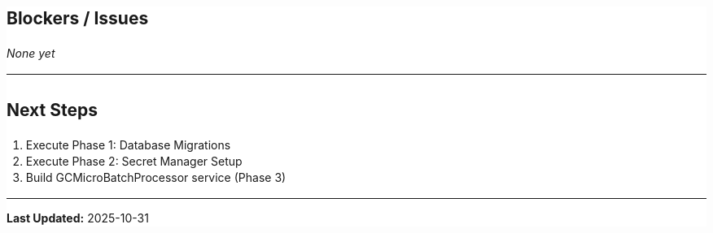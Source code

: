 
## Blockers / Issues

*None yet*

---

## Next Steps

1. Execute Phase 1: Database Migrations
2. Execute Phase 2: Secret Manager Setup
3. Build GCMicroBatchProcessor service (Phase 3)

---

**Last Updated:** 2025-10-31
